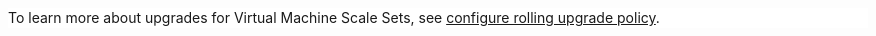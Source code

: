 To learn more about upgrades for Virtual Machine Scale Sets, see [configure rolling upgrade policy](./virtual-machine-scale-sets-configure-rolling-upgrades.md).

